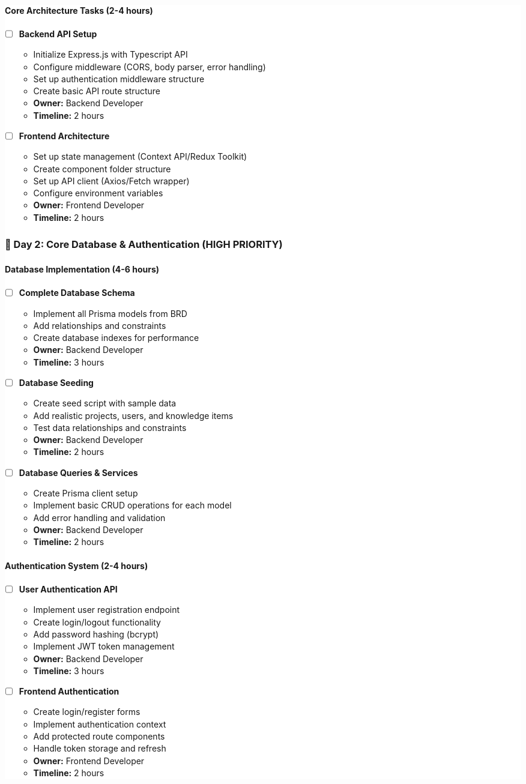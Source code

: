 #### **Core Architecture Tasks (2-4 hours)**
- [ ] **Backend API Setup**
  - Initialize Express.js with Typescript API
  - Configure middleware (CORS, body parser, error handling)
  - Set up authentication middleware structure
  - Create basic API route structure
  - **Owner:** Backend Developer
  - **Timeline:** 2 hours

- [ ] **Frontend Architecture**
  - Set up state management (Context API/Redux Toolkit)
  - Create component folder structure
  - Set up API client (Axios/Fetch wrapper)
  - Configure environment variables
  - **Owner:** Frontend Developer
  - **Timeline:** 2 hours

### **🎯 Day 2: Core Database & Authentication (HIGH PRIORITY)**

#### **Database Implementation (4-6 hours)**
- [ ] **Complete Database Schema**
  - Implement all Prisma models from BRD
  - Add relationships and constraints
  - Create database indexes for performance
  - **Owner:** Backend Developer
  - **Timeline:** 3 hours

- [ ] **Database Seeding**
  - Create seed script with sample data
  - Add realistic projects, users, and knowledge items
  - Test data relationships and constraints
  - **Owner:** Backend Developer
  - **Timeline:** 2 hours

- [ ] **Database Queries & Services**
  - Create Prisma client setup
  - Implement basic CRUD operations for each model
  - Add error handling and validation
  - **Owner:** Backend Developer
  - **Timeline:** 2 hours

#### **Authentication System (2-4 hours)**
- [ ] **User Authentication API**
  - Implement user registration endpoint
  - Create login/logout functionality
  - Add password hashing (bcrypt)
  - Implement JWT token management
  - **Owner:** Backend Developer
  - **Timeline:** 3 hours

- [ ] **Frontend Authentication**
  - Create login/register forms
  - Implement authentication context
  - Add protected route components
  - Handle token storage and refresh
  - **Owner:** Frontend Developer
  - **Timeline:** 2 hours
